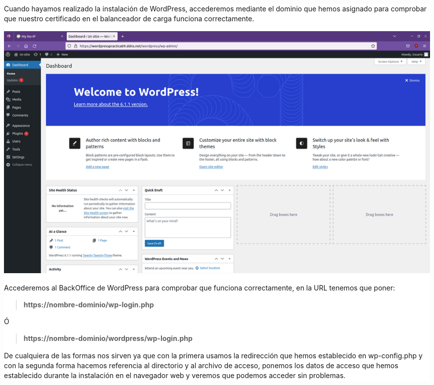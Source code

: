 Cuando hayamos realizado la instalación de WordPress, accederemos mediante el dominio que hemos asignado para comprobar que nuestro certificado en el balanceador de carga funciona correctamente.

![WordPress_BackOffice](img/fase-2/WordPress_BackOffice.png)

Accederemos al BackOffice de WordPress para comprobar que funciona correctamente, en la URL tenemos que poner:

> **https://nombre-dominio/wp-login.php**

Ó

> **https://nombre-dominio/wordpress/wp-login.php**

De cualquiera de las formas nos sirven ya que con la primera usamos la redirección que hemos establecido en wp-config.php y con la segunda forma hacemos referencia al directorio y al archivo de acceso, ponemos los datos de acceso que hemos establecido durante la instalación en el navegador web y veremos que podemos acceder sin problemas.
